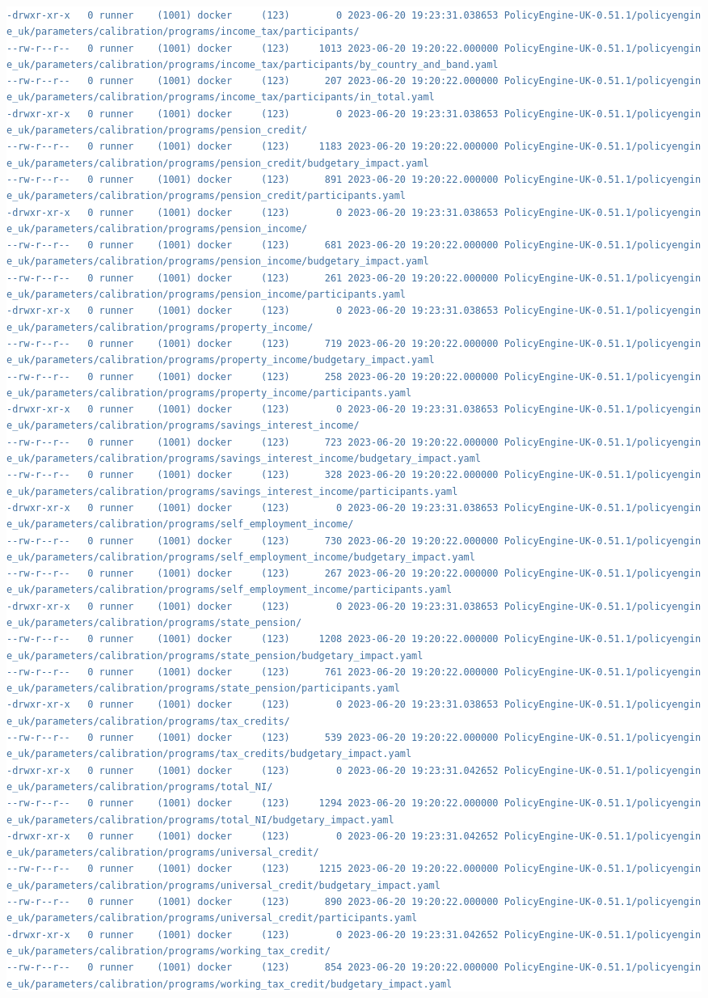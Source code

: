 ```diff
-drwxr-xr-x   0 runner    (1001) docker     (123)        0 2023-06-20 19:23:31.038653 PolicyEngine-UK-0.51.1/policyengine_uk/parameters/calibration/programs/income_tax/participants/
--rw-r--r--   0 runner    (1001) docker     (123)     1013 2023-06-20 19:20:22.000000 PolicyEngine-UK-0.51.1/policyengine_uk/parameters/calibration/programs/income_tax/participants/by_country_and_band.yaml
--rw-r--r--   0 runner    (1001) docker     (123)      207 2023-06-20 19:20:22.000000 PolicyEngine-UK-0.51.1/policyengine_uk/parameters/calibration/programs/income_tax/participants/in_total.yaml
-drwxr-xr-x   0 runner    (1001) docker     (123)        0 2023-06-20 19:23:31.038653 PolicyEngine-UK-0.51.1/policyengine_uk/parameters/calibration/programs/pension_credit/
--rw-r--r--   0 runner    (1001) docker     (123)     1183 2023-06-20 19:20:22.000000 PolicyEngine-UK-0.51.1/policyengine_uk/parameters/calibration/programs/pension_credit/budgetary_impact.yaml
--rw-r--r--   0 runner    (1001) docker     (123)      891 2023-06-20 19:20:22.000000 PolicyEngine-UK-0.51.1/policyengine_uk/parameters/calibration/programs/pension_credit/participants.yaml
-drwxr-xr-x   0 runner    (1001) docker     (123)        0 2023-06-20 19:23:31.038653 PolicyEngine-UK-0.51.1/policyengine_uk/parameters/calibration/programs/pension_income/
--rw-r--r--   0 runner    (1001) docker     (123)      681 2023-06-20 19:20:22.000000 PolicyEngine-UK-0.51.1/policyengine_uk/parameters/calibration/programs/pension_income/budgetary_impact.yaml
--rw-r--r--   0 runner    (1001) docker     (123)      261 2023-06-20 19:20:22.000000 PolicyEngine-UK-0.51.1/policyengine_uk/parameters/calibration/programs/pension_income/participants.yaml
-drwxr-xr-x   0 runner    (1001) docker     (123)        0 2023-06-20 19:23:31.038653 PolicyEngine-UK-0.51.1/policyengine_uk/parameters/calibration/programs/property_income/
--rw-r--r--   0 runner    (1001) docker     (123)      719 2023-06-20 19:20:22.000000 PolicyEngine-UK-0.51.1/policyengine_uk/parameters/calibration/programs/property_income/budgetary_impact.yaml
--rw-r--r--   0 runner    (1001) docker     (123)      258 2023-06-20 19:20:22.000000 PolicyEngine-UK-0.51.1/policyengine_uk/parameters/calibration/programs/property_income/participants.yaml
-drwxr-xr-x   0 runner    (1001) docker     (123)        0 2023-06-20 19:23:31.038653 PolicyEngine-UK-0.51.1/policyengine_uk/parameters/calibration/programs/savings_interest_income/
--rw-r--r--   0 runner    (1001) docker     (123)      723 2023-06-20 19:20:22.000000 PolicyEngine-UK-0.51.1/policyengine_uk/parameters/calibration/programs/savings_interest_income/budgetary_impact.yaml
--rw-r--r--   0 runner    (1001) docker     (123)      328 2023-06-20 19:20:22.000000 PolicyEngine-UK-0.51.1/policyengine_uk/parameters/calibration/programs/savings_interest_income/participants.yaml
-drwxr-xr-x   0 runner    (1001) docker     (123)        0 2023-06-20 19:23:31.038653 PolicyEngine-UK-0.51.1/policyengine_uk/parameters/calibration/programs/self_employment_income/
--rw-r--r--   0 runner    (1001) docker     (123)      730 2023-06-20 19:20:22.000000 PolicyEngine-UK-0.51.1/policyengine_uk/parameters/calibration/programs/self_employment_income/budgetary_impact.yaml
--rw-r--r--   0 runner    (1001) docker     (123)      267 2023-06-20 19:20:22.000000 PolicyEngine-UK-0.51.1/policyengine_uk/parameters/calibration/programs/self_employment_income/participants.yaml
-drwxr-xr-x   0 runner    (1001) docker     (123)        0 2023-06-20 19:23:31.038653 PolicyEngine-UK-0.51.1/policyengine_uk/parameters/calibration/programs/state_pension/
--rw-r--r--   0 runner    (1001) docker     (123)     1208 2023-06-20 19:20:22.000000 PolicyEngine-UK-0.51.1/policyengine_uk/parameters/calibration/programs/state_pension/budgetary_impact.yaml
--rw-r--r--   0 runner    (1001) docker     (123)      761 2023-06-20 19:20:22.000000 PolicyEngine-UK-0.51.1/policyengine_uk/parameters/calibration/programs/state_pension/participants.yaml
-drwxr-xr-x   0 runner    (1001) docker     (123)        0 2023-06-20 19:23:31.038653 PolicyEngine-UK-0.51.1/policyengine_uk/parameters/calibration/programs/tax_credits/
--rw-r--r--   0 runner    (1001) docker     (123)      539 2023-06-20 19:20:22.000000 PolicyEngine-UK-0.51.1/policyengine_uk/parameters/calibration/programs/tax_credits/budgetary_impact.yaml
-drwxr-xr-x   0 runner    (1001) docker     (123)        0 2023-06-20 19:23:31.042652 PolicyEngine-UK-0.51.1/policyengine_uk/parameters/calibration/programs/total_NI/
--rw-r--r--   0 runner    (1001) docker     (123)     1294 2023-06-20 19:20:22.000000 PolicyEngine-UK-0.51.1/policyengine_uk/parameters/calibration/programs/total_NI/budgetary_impact.yaml
-drwxr-xr-x   0 runner    (1001) docker     (123)        0 2023-06-20 19:23:31.042652 PolicyEngine-UK-0.51.1/policyengine_uk/parameters/calibration/programs/universal_credit/
--rw-r--r--   0 runner    (1001) docker     (123)     1215 2023-06-20 19:20:22.000000 PolicyEngine-UK-0.51.1/policyengine_uk/parameters/calibration/programs/universal_credit/budgetary_impact.yaml
--rw-r--r--   0 runner    (1001) docker     (123)      890 2023-06-20 19:20:22.000000 PolicyEngine-UK-0.51.1/policyengine_uk/parameters/calibration/programs/universal_credit/participants.yaml
-drwxr-xr-x   0 runner    (1001) docker     (123)        0 2023-06-20 19:23:31.042652 PolicyEngine-UK-0.51.1/policyengine_uk/parameters/calibration/programs/working_tax_credit/
--rw-r--r--   0 runner    (1001) docker     (123)      854 2023-06-20 19:20:22.000000 PolicyEngine-UK-0.51.1/policyengine_uk/parameters/calibration/programs/working_tax_credit/budgetary_impact.yaml
```